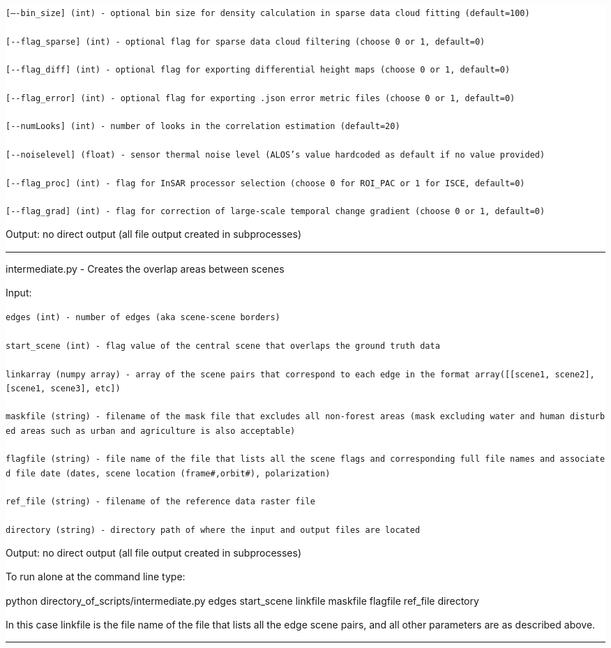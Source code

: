   	[—-bin_size] (int) - optional bin size for density calculation in sparse data cloud fitting (default=100)
	
  	[--flag_sparse] (int) - optional flag for sparse data cloud filtering (choose 0 or 1, default=0)
	
  	[--flag_diff] (int) - optional flag for exporting differential height maps (choose 0 or 1, default=0)
	
  	[--flag_error] (int) - optional flag for exporting .json error metric files (choose 0 or 1, default=0)
	
  	[--numLooks] (int) - number of looks in the correlation estimation (default=20)
	
  	[--noiselevel] (float) - sensor thermal noise level (ALOS’s value hardcoded as default if no value provided)
	
  	[--flag_proc] (int) - flag for InSAR processor selection (choose 0 for ROI_PAC or 1 for ISCE, default=0)
	
  	[--flag_grad] (int) - flag for correction of large-scale temporal change gradient (choose 0 or 1, default=0)

Output: no direct output (all file output created in subprocesses)


-------------------------------------------------------------


intermediate.py - Creates the overlap areas between scenes

Input:
	
  	edges (int) - number of edges (aka scene-scene borders)
	
  	start_scene (int) - flag value of the central scene that overlaps the ground truth data
	
  	linkarray (numpy array) - array of the scene pairs that correspond to each edge in the format array([[scene1, scene2], [scene1, scene3], etc])
	
  	maskfile (string) - filename of the mask file that excludes all non-forest areas (mask excluding water and human disturbed areas such as urban and agriculture is also acceptable)
	
  	flagfile (string) - file name of the file that lists all the scene flags and corresponding full file names and associated file date (dates, scene location (frame#,orbit#), polarization)
	
  	ref_file (string) - filename of the reference data raster file
	
  	directory (string) - directory path of where the input and output files are located

Output: no direct output (all file output created in subprocesses)

To run alone at the command line type: 

python directory_of_scripts/intermediate.py edges start_scene linkfile maskfile flagfile ref_file directory

In this case linkfile is the file name of the file that lists all the edge scene pairs, and all other parameters are as described above.


-------------------------------------------------------------

